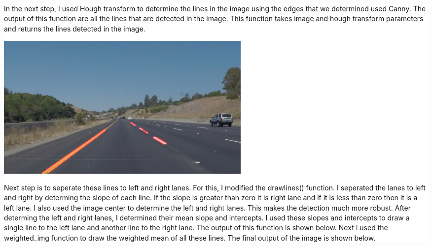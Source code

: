 In the next step, I used Hough transform to determine the lines in the image using the edges that we determined used Canny. The output of this function are all the lines that are detected in the image. This function takes image and hough transform parameters and returns the lines detected in the image.

<img src="examples/hough_image.jpg" width="480" alt="Hough Image" />

Next step is to seperate these lines to left and right lanes. For this, I modified the drawlines() function. I seperated the lanes to left and right by determing the slope of each line. If the slope is greater than zero it is right lane and if it is less than zero then it is a left lane. I also used the image center to determine the left and right lanes. This makes the detection much more robust. After determing the left and right lanes, I determined their mean slope and intercepts. I used these slopes and intercepts to draw a single line to the left lane and another line to the right lane. The output of this function is shown below. Next I used the weighted_img function to draw the weighted mean of all these lines. The final output of the image is shown below.
